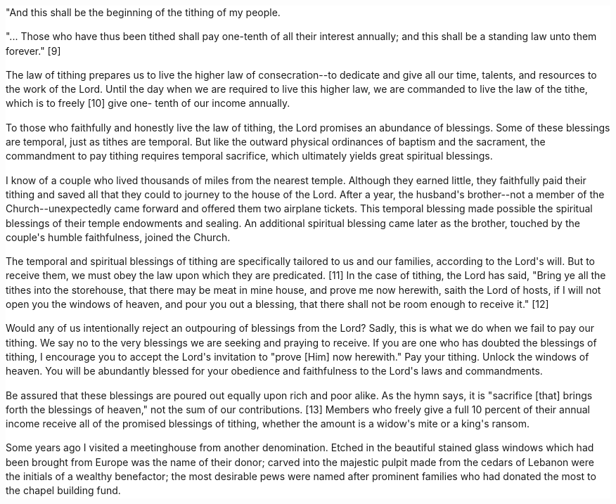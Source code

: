 "And this shall be the beginning of the tithing of my people.

"... Those who have thus been tithed shall pay one-tenth of all their interest
annually; and this shall be a standing law unto them forever." [9]

The law of tithing prepares us to live the higher law of consecration--to
dedicate and give all our time, talents, and resources to the work of the
Lord. Until the day when we are required to live this higher law, we are
commanded to live the law of the tithe, which is to freely [10]  give one-
tenth of our income annually.

To those who faithfully and honestly live the law of tithing, the Lord
promises an abundance of blessings. Some of these blessings are temporal, just
as tithes are temporal. But like the outward physical ordinances of baptism
and the sacrament, the commandment to pay tithing requires temporal sacrifice,
which ultimately yields great spiritual blessings.

I know of a couple who lived thousands of miles from the nearest temple.
Although they earned little, they faithfully paid their tithing and saved all
that they could to journey to the house of the Lord. After a year, the
husband's brother--not a member of the Church--unexpectedly came forward and
offered them two airplane tickets. This temporal blessing made possible the
spiritual blessings of their temple endowments and sealing. An additional
spiritual blessing came later as the brother, touched by the couple's humble
faithfulness, joined the Church.

The temporal and spiritual blessings of tithing are specifically tailored to
us and our families, according to the Lord's will. But to receive them, we
must obey the law upon which they are predicated. [11]  In the case of
tithing, the Lord has said, "Bring ye all the tithes into the storehouse, that
there may be meat in mine house, and prove me now herewith, saith the Lord of
hosts, if I will not open you the windows of heaven, and pour you out a
blessing, that there shall not be room enough to receive it." [12]

Would any of us intentionally reject an outpouring of blessings from the Lord?
Sadly, this is what we do when we fail to pay our tithing. We say no to the
very blessings we are seeking and praying to receive. If you are one who has
doubted the blessings of tithing, I encourage you to accept the Lord's
invitation to "prove [Him] now herewith." Pay your tithing. Unlock the windows
of heaven. You will be abundantly blessed for your obedience and faithfulness
to the Lord's laws and commandments.

Be assured that these blessings are poured out equally upon rich and poor
alike. As the hymn says, it is "sacrifice [that] brings forth the blessings of
heaven," not the sum of our contributions. [13]  Members who freely give a
full 10 percent of their annual income receive all of the promised blessings
of tithing, whether the amount is a widow's mite or a king's ransom.

Some years ago I visited a meetinghouse from another denomination. Etched in
the beautiful stained glass windows which had been brought from Europe was the
name of their donor; carved into the majestic pulpit made from the cedars of
Lebanon were the initials of a wealthy benefactor; the most desirable pews
were named after prominent families who had donated the most to the chapel
building fund.

